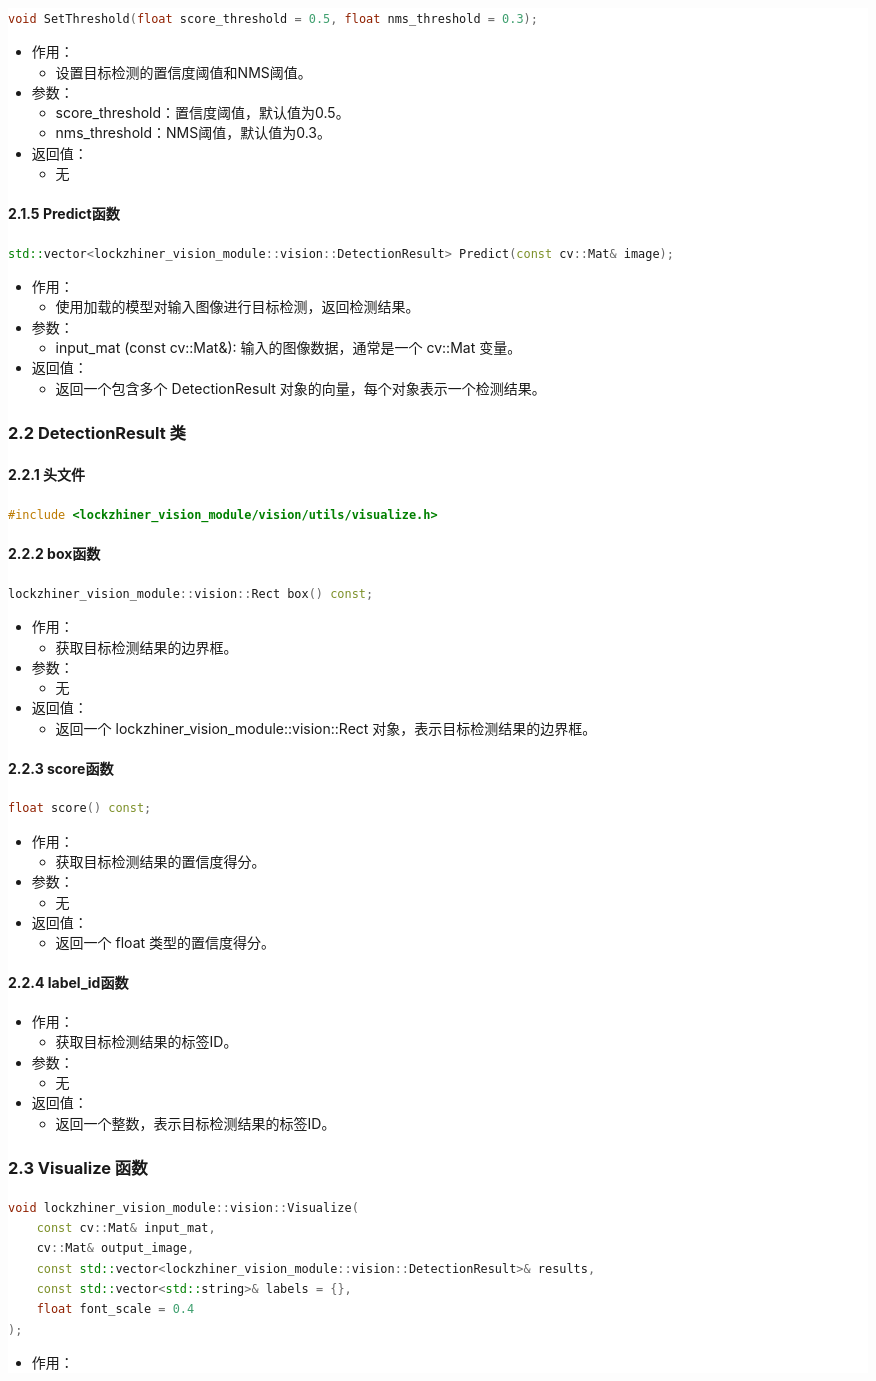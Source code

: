 ```cpp
void SetThreshold(float score_threshold = 0.5, float nms_threshold = 0.3);
```
- 作用：
  - 设置目标检测的置信度阈值和NMS阈值。
- 参数：
  - score_threshold：置信度阈值，默认值为0.5。
  - nms_threshold：NMS阈值，默认值为0.3。
- 返回值：
  - 无
#### 2.1.5 Predict函数
```cpp
std::vector<lockzhiner_vision_module::vision::DetectionResult> Predict(const cv::Mat& image);
```
- 作用：
  - 使用加载的模型对输入图像进行目标检测，返回检测结果。
- 参数：
  - input_mat (const cv::Mat&): 输入的图像数据，通常是一个 cv::Mat 变量。
- 返回值：
  - 返回一个包含多个 DetectionResult 对象的向量，每个对象表示一个检测结果。
### 2.2 DetectionResult 类
#### 2.2.1 头文件
```cpp
#include <lockzhiner_vision_module/vision/utils/visualize.h>
```
#### 2.2.2 box函数
```cpp
lockzhiner_vision_module::vision::Rect box() const;
```
- 作用：
  - 获取目标检测结果的边界框。
- 参数：
  - 无
- 返回值：
  - 返回一个 lockzhiner_vision_module::vision::Rect 对象，表示目标检测结果的边界框。
#### 2.2.3 score函数
```cpp
float score() const;
```
- 作用：
  - 获取目标检测结果的置信度得分。
- 参数：
  - 无
- 返回值：
  - 返回一个 float 类型的置信度得分。
#### 2.2.4 label_id函数
- 作用：
  - 获取目标检测结果的标签ID。
- 参数：
  - 无
- 返回值：
  - 返回一个整数，表示目标检测结果的标签ID。
### 2.3 Visualize 函数
```cpp
void lockzhiner_vision_module::vision::Visualize(
    const cv::Mat& input_mat,
    cv::Mat& output_image,
    const std::vector<lockzhiner_vision_module::vision::DetectionResult>& results,
    const std::vector<std::string>& labels = {},
    float font_scale = 0.4
);
```
- 作用：